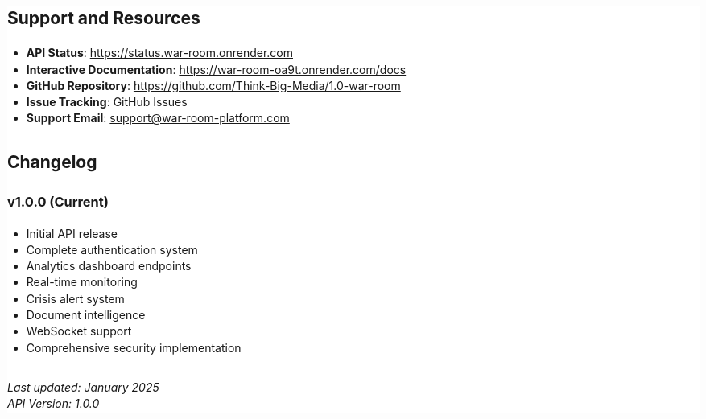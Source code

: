 ## Support and Resources

- **API Status**: https://status.war-room.onrender.com
- **Interactive Documentation**: https://war-room-oa9t.onrender.com/docs
- **GitHub Repository**: https://github.com/Think-Big-Media/1.0-war-room
- **Issue Tracking**: GitHub Issues
- **Support Email**: support@war-room-platform.com

## Changelog

### v1.0.0 (Current)
- Initial API release
- Complete authentication system
- Analytics dashboard endpoints
- Real-time monitoring
- Crisis alert system
- Document intelligence
- WebSocket support
- Comprehensive security implementation

---

*Last updated: January 2025*  
*API Version: 1.0.0*